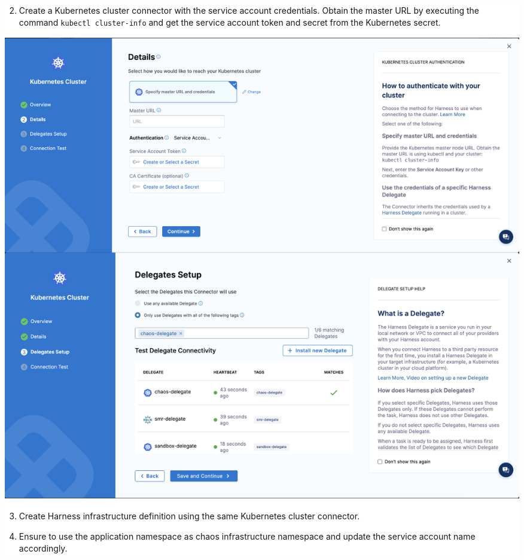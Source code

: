```yaml
```

2. Create a Kubernetes cluster connector with the service account credentials. Obtain the master URL by executing the command `kubectl cluster-info` and get the service account token and secret from the Kubernetes secret.

  ![same cluster](./static/delegate/same-cluster.png)

3. Create Harness infrastructure definition using the same Kubernetes cluster connector.

4. Ensure to use the application namespace as chaos infrastructure namespace and update the service account name accordingly.